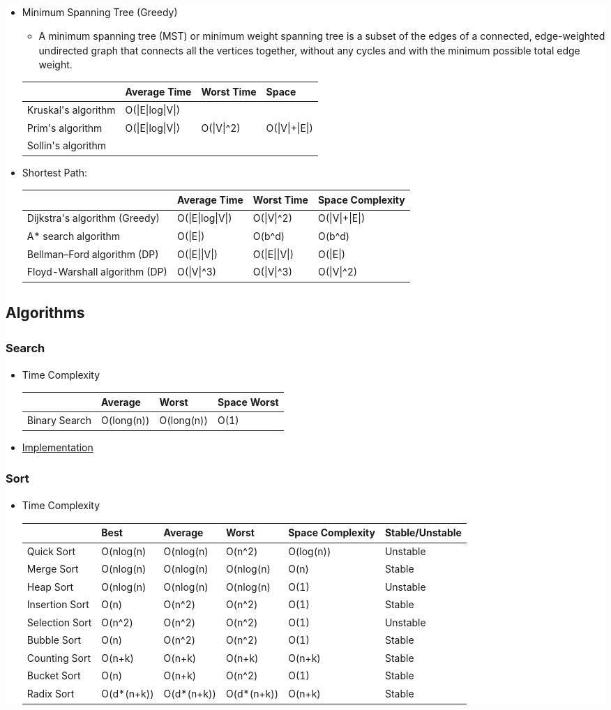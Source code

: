   * Minimum Spanning Tree (Greedy)
    * A minimum spanning tree (MST) or minimum weight spanning tree is a subset of the edges of a connected, edge-weighted undirected graph that connects all the vertices together, without any cycles and with the minimum possible total edge weight.

    |                     | Average Time     | Worst Time | Space          |
    |---------------------|------------------|------------|----------------|
    | Kruskal's algorithm | O(\|E\|log\|V\|) |            |                |
    | Prim's algorithm    | O(\|E\|log\|V\|) | O(\|V\|^2) | O(\|V\|+\|E\|) |
    | Sollin's algorithm  |                  |            |                |

  * Shortest Path:

    |                               | Average Time     | Worst Time    | Space Complexity |
    |-------------------------------|------------------|---------------|------------------|
    | Dijkstra's algorithm (Greedy) | O(\|E\|log\|V\|) | O(\|V\|^2)    | O(\|V\|+\|E\|)   |
    | A* search algorithm           | O(\|E\|)         | O(b^d)        | O(b^d)           |
    | Bellman–Ford algorithm (DP)   | O(\|E\|\|V\|)    | O(\|E\|\|V\|) | O(\|E\|)         |
    | Floyd-Warshall algorithm (DP) | O(\|V\|^3)       | O(\|V\|^3)    | O(\|V\|^2)       |


## Algorithms
### Search
  * Time Complexity

    |                  | Average     | Worst      | Space Worst |
    |------------------|-------------|------------|-------------|
    | Binary Search    | O(long(n))  | O(long(n)) | O(1)        |

  * [Implementation](https://github.com/kissofjudase23/Library-python-common-modules/blob/master/common/algo/search.py)

### Sort
  * Time Complexity

    |                | Best       | Average    | Worst      | Space Complexity | Stable/Unstable |
    |----------------|------------|------------|------------|------------------|-----------------|
    | Quick Sort     | O(nlog(n)  | O(nlog(n)  | O(n^2)     | O(log(n))        | Unstable        |
    | Merge Sort     | O(nlog(n)  | O(nlog(n)  | O(nlog(n)  | O(n)             | Stable          |
    | Heap Sort      | O(nlog(n)  | O(nlog(n)  | O(nlog(n)  | O(1)             | Unstable        |
    | Insertion Sort | O(n)       | O(n^2)     | O(n^2)     | O(1)             | Stable          |
    | Selection Sort | O(n^2)     | O(n^2)     | O(n^2)     | O(1)             | Unstable        |
    | Bubble Sort    | O(n)       | O(n^2)     | O(n^2)     | O(1)             | Stable          |
    | Counting Sort  | O(n+k)     | O(n+k)     | O(n+k)     | O(n+k)           | Stable          |
    | Bucket Sort    | O(n)       | O(n+k)     | O(n^2)     | O(1)             | Stable          |
    | Radix Sort     | O(d*(n+k)) | O(d*(n+k)) | O(d*(n+k)) | O(n+k)           | Stable          |
